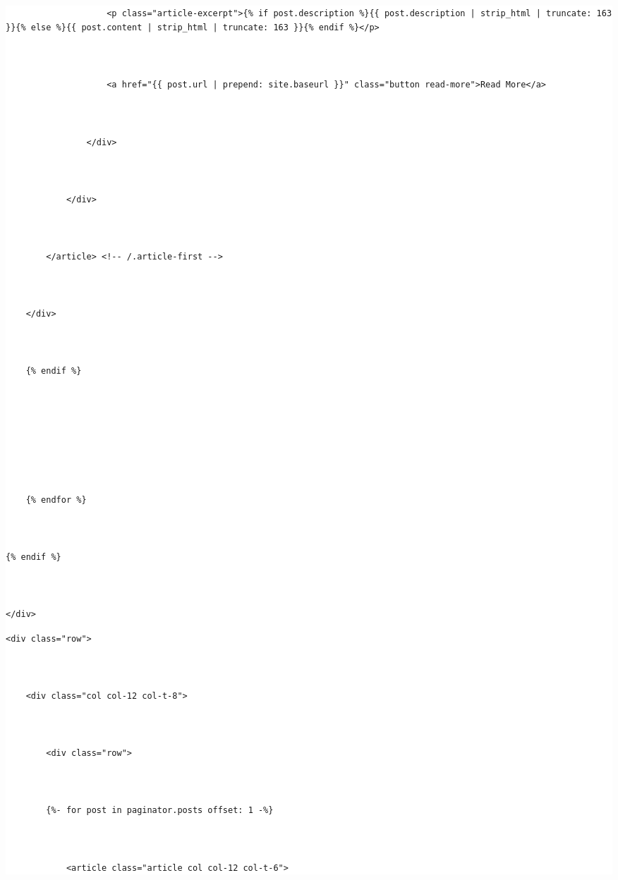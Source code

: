       
        
						<p class="article-excerpt">{% if post.description %}{{ post.description | strip_html | truncate: 163 }}{% else %}{{ post.content | strip_html | truncate: 163 }}{% endif %}</p>
      
      
        
						<a href="{{ post.url | prepend: site.baseurl }}" class="button read-more">Read More</a>
      
      
        
					</div>
      
      
        
				</div>
      
      
        
			</article> <!-- /.article-first -->
      
      
        
		</div>
      
      
        
		{% endif %}
      
      
        


      
      
        
		{% endfor %}
      
      
        
	{% endif %}
      
      
        
	</div>
      
      
        
</div>
      
      
        


      
      
        
<div class="container">
      
      
        
	<div class="row">
      
      
        
		<div class="col col-12 col-t-8">
      
      
        
			<div class="row">
      
      
        
			{%- for post in paginator.posts offset: 1 -%}
      
      
        
				<article class="article col col-12 col-t-6">
      